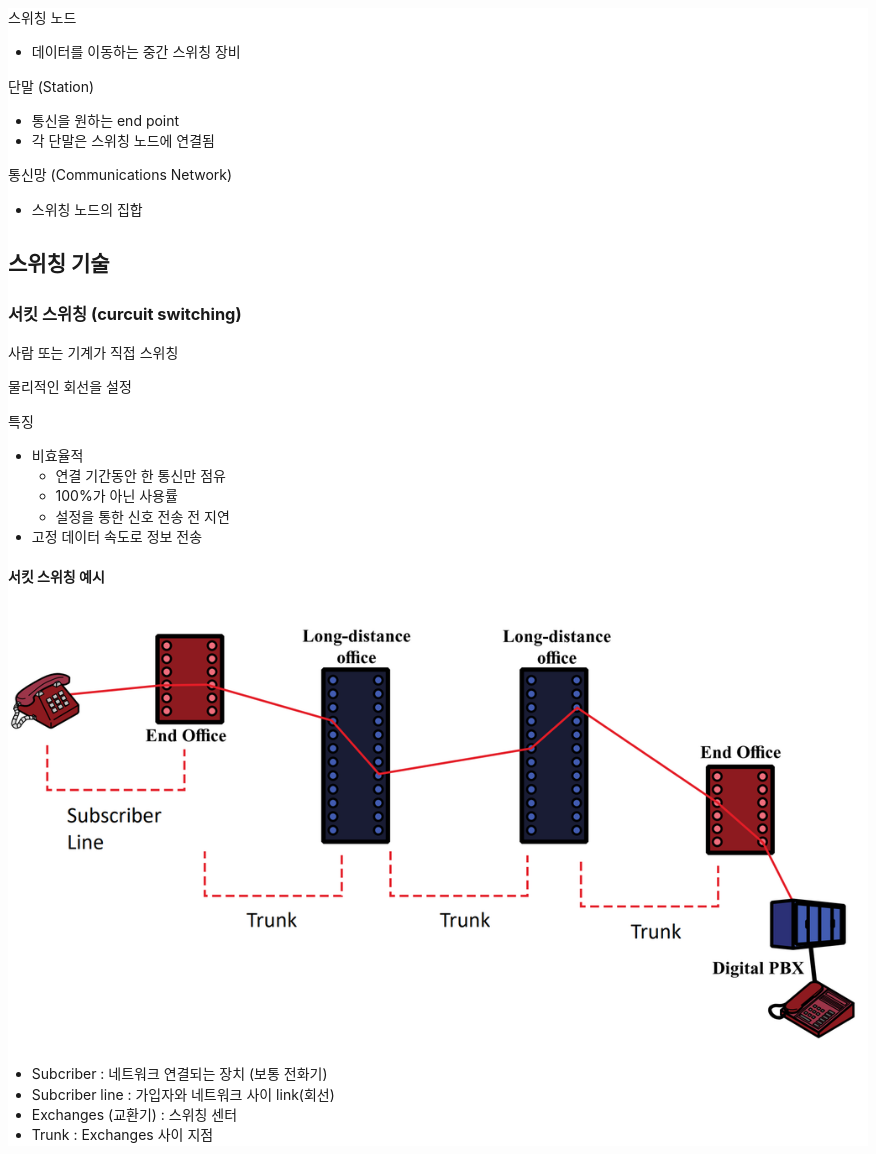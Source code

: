 스위칭 노드
- 데이터를 이동하는 중간 스위칭 장비

단말 (Station)
- 통신을 원하는 end point
- 각 단말은 스위칭 노드에 연결됨

통신망 (Communications Network)
- 스위칭 노드의 집합

## 스위칭 기술

### 서킷 스위칭 (curcuit switching)

사람 또는 기계가 직접 스위칭

물리적인 회선을 설정

특징
- 비효율적 
    - 연결 기간동안 한 통신만 점유
    - 100%가 아닌 사용률
    - 설정을 통한 신호 전송 전 지연
- 고정 데이터 속도로 정보 전송

#### 서킷 스위칭 예시

![alt](/assets/img/wireless/10.png)

- Subcriber : 네트워크 연결되는 장치 (보통 전화기)
- Subcriber line : 가입자와 네트워크 사이 link(회선)
- Exchanges (교환기) : 스위칭 센터
- Trunk : Exchanges 사이 지점
